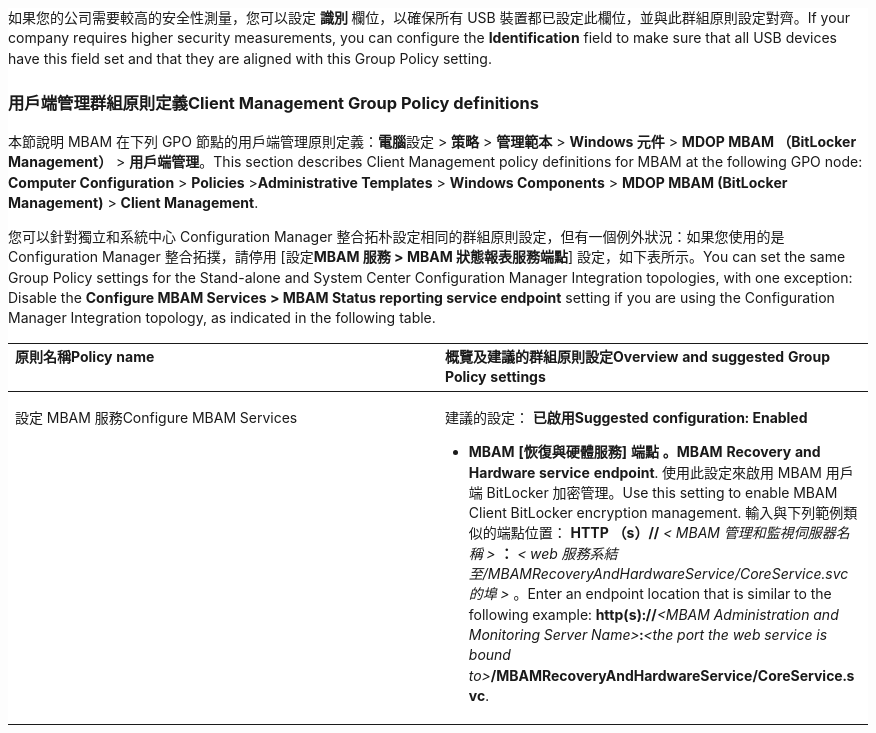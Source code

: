 <p><span data-ttu-id="be52c-170">如果您的公司需要較高的安全性測量，您可以設定 <strong> 識別 </strong> 欄位，以確保所有 USB 裝置都已設定此欄位，並與此群組原則設定對齊。</span><span class="sxs-lookup"><span data-stu-id="be52c-170">If your company requires higher security measurements, you can configure the <strong>Identification</strong> field to make sure that all USB devices have this field set and that they are aligned with this Group Policy setting.</span></span></p></td>
</tr>
</tbody>
</table>



### <span data-ttu-id="be52c-171">用戶端管理群組原則定義</span><span class="sxs-lookup"><span data-stu-id="be52c-171">Client Management Group Policy definitions</span></span>

<span data-ttu-id="be52c-172">本節說明 MBAM 在下列 GPO 節點的用戶端管理原則定義：**電腦**設定 &gt; **策略** &gt; **管理範本** &gt; **Windows 元件** &gt; **MDOP MBAM （BitLocker Management）** &gt; **用戶端管理**。</span><span class="sxs-lookup"><span data-stu-id="be52c-172">This section describes Client Management policy definitions for MBAM at the following GPO node: **Computer Configuration** &gt; **Policies** &gt;**Administrative Templates** &gt; **Windows Components** &gt; **MDOP MBAM (BitLocker Management)** &gt; **Client Management**.</span></span>

<span data-ttu-id="be52c-173">您可以針對獨立和系統中心 Configuration Manager 整合拓朴設定相同的群組原則設定，但有一個例外狀況：如果您使用的是 Configuration Manager 整合拓撲，請停用 [設定**MBAM 服務 &gt; MBAM 狀態報表服務端點**] 設定，如下表所示。</span><span class="sxs-lookup"><span data-stu-id="be52c-173">You can set the same Group Policy settings for the Stand-alone and System Center Configuration Manager Integration topologies, with one exception: Disable the **Configure MBAM Services &gt; MBAM Status reporting service endpoint** setting if you are using the Configuration Manager Integration topology, as indicated in the following table.</span></span>

<table>
<colgroup>
<col width="50%" />
<col width="50%" />
</colgroup>
<thead>
<tr class="header">
<th align="left"><span data-ttu-id="be52c-174">原則名稱</span><span class="sxs-lookup"><span data-stu-id="be52c-174">Policy name</span></span></th>
<th align="left"><span data-ttu-id="be52c-175">概覽及建議的群組原則設定</span><span class="sxs-lookup"><span data-stu-id="be52c-175">Overview and suggested Group Policy settings</span></span></th>
</tr>
</thead>
<tbody>
<tr class="odd">
<td align="left"><p><span data-ttu-id="be52c-176">設定 MBAM 服務</span><span class="sxs-lookup"><span data-stu-id="be52c-176">Configure MBAM Services</span></span></p></td>
<td align="left"><p><span data-ttu-id="be52c-177">建議的設定： <strong> 已啟用</span><span class="sxs-lookup"><span data-stu-id="be52c-177">Suggested configuration: <strong>Enabled</span></span></strong></p>
<ul>
<li><p><strong><span data-ttu-id="be52c-178">MBAM [恢復與硬體服務] 端點 </strong> 。</span><span class="sxs-lookup"><span data-stu-id="be52c-178">MBAM Recovery and Hardware service endpoint</strong>.</span></span> <span data-ttu-id="be52c-179">使用此設定來啟用 MBAM 用戶端 BitLocker 加密管理。</span><span class="sxs-lookup"><span data-stu-id="be52c-179">Use this setting to enable MBAM Client BitLocker encryption management.</span></span> <span data-ttu-id="be52c-180">輸入與下列範例類似的端點位置： <strong> HTTP （s）// </strong><em> &lt; MBAM 管理和監視伺服器名稱 &gt; </em><strong> ： </strong><em> &lt; web 服務系結至/MBAMRecoveryAndHardwareService/CoreService.svc 的埠 &gt; </em><strong> </strong> 。</span><span class="sxs-lookup"><span data-stu-id="be52c-180">Enter an endpoint location that is similar to the following example: <strong>http(s)://</strong><em>&lt;MBAM Administration and Monitoring Server Name&gt;</em><strong>:</strong><em>&lt;the port the web service is bound to&gt;</em><strong>/MBAMRecoveryAndHardwareService/CoreService.svc</strong>.</span></span></p></li>